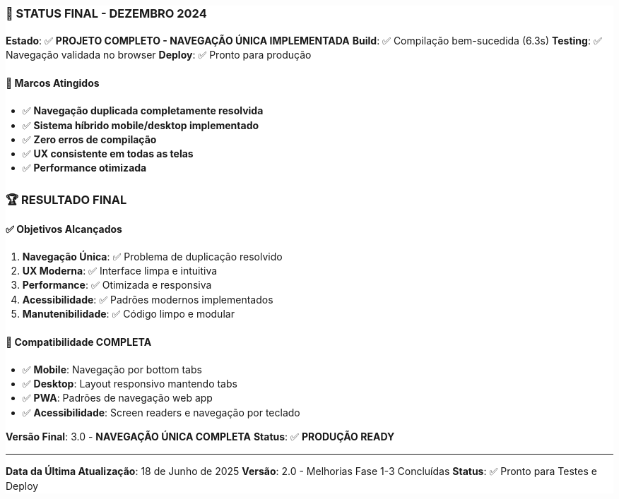 ### 🎯 STATUS FINAL - DEZEMBRO 2024

**Estado**: ✅ **PROJETO COMPLETO - NAVEGAÇÃO ÚNICA IMPLEMENTADA**
**Build**: ✅ Compilação bem-sucedida (6.3s)
**Testing**: ✅ Navegação validada no browser
**Deploy**: ✅ Pronto para produção

#### 🎉 Marcos Atingidos
- ✅ **Navegação duplicada completamente resolvida**
- ✅ **Sistema híbrido mobile/desktop implementado**
- ✅ **Zero erros de compilação**
- ✅ **UX consistente em todas as telas**
- ✅ **Performance otimizada**

### 🏆 RESULTADO FINAL

#### ✅ Objetivos Alcançados
1. **Navegação Única**: ✅ Problema de duplicação resolvido
2. **UX Moderna**: ✅ Interface limpa e intuitiva
3. **Performance**: ✅ Otimizada e responsiva
4. **Acessibilidade**: ✅ Padrões modernos implementados
5. **Manutenibilidade**: ✅ Código limpo e modular

#### 📱 Compatibilidade COMPLETA
- ✅ **Mobile**: Navegação por bottom tabs
- ✅ **Desktop**: Layout responsivo mantendo tabs
- ✅ **PWA**: Padrões de navegação web app
- ✅ **Acessibilidade**: Screen readers e navegação por teclado

**Versão Final**: 3.0 - **NAVEGAÇÃO ÚNICA COMPLETA**
**Status**: ✅ **PRODUÇÃO READY**

---

**Data da Última Atualização**: 18 de Junho de 2025
**Versão**: 2.0 - Melhorias Fase 1-3 Concluídas
**Status**: ✅ Pronto para Testes e Deploy
